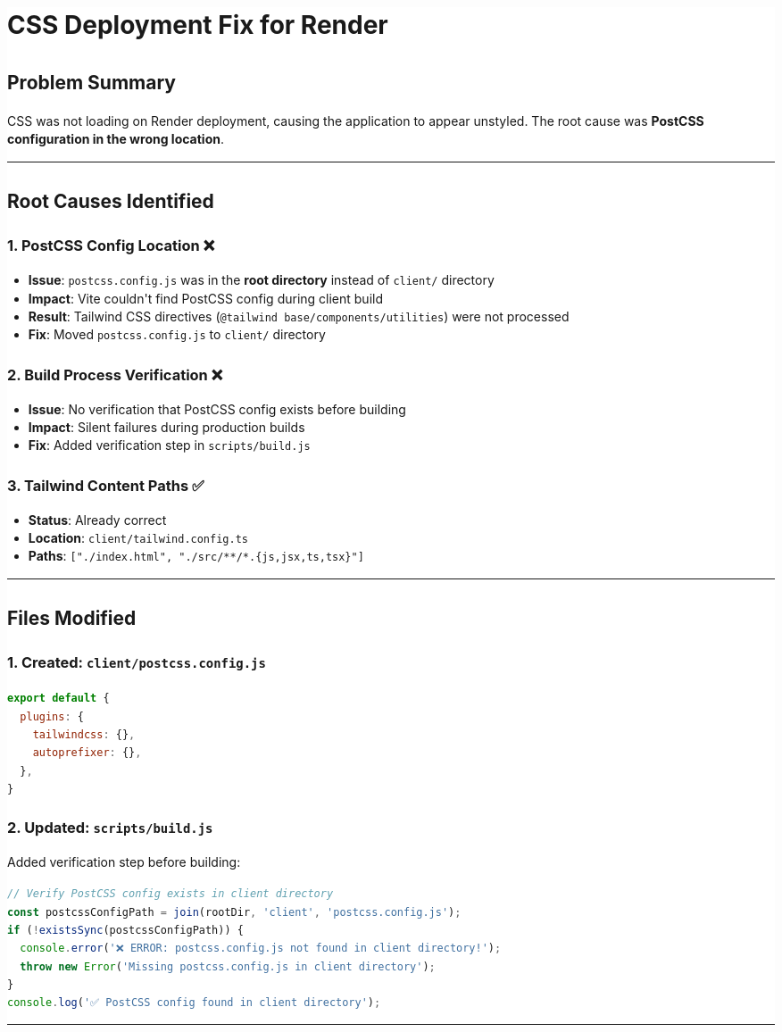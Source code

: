 # CSS Deployment Fix for Render

## Problem Summary
CSS was not loading on Render deployment, causing the application to appear unstyled. The root cause was **PostCSS configuration in the wrong location**.

---

## Root Causes Identified

### 1. **PostCSS Config Location** ❌
- **Issue**: `postcss.config.js` was in the **root directory** instead of `client/` directory
- **Impact**: Vite couldn't find PostCSS config during client build
- **Result**: Tailwind CSS directives (`@tailwind base/components/utilities`) were not processed
- **Fix**: Moved `postcss.config.js` to `client/` directory

### 2. **Build Process Verification** ❌
- **Issue**: No verification that PostCSS config exists before building
- **Impact**: Silent failures during production builds
- **Fix**: Added verification step in `scripts/build.js`

### 3. **Tailwind Content Paths** ✅
- **Status**: Already correct
- **Location**: `client/tailwind.config.ts`
- **Paths**: `["./index.html", "./src/**/*.{js,jsx,ts,tsx}"]`

---

## Files Modified

### 1. Created: `client/postcss.config.js`
```javascript
export default {
  plugins: {
    tailwindcss: {},
    autoprefixer: {},
  },
}
```

### 2. Updated: `scripts/build.js`
Added verification step before building:
```javascript
// Verify PostCSS config exists in client directory
const postcssConfigPath = join(rootDir, 'client', 'postcss.config.js');
if (!existsSync(postcssConfigPath)) {
  console.error('❌ ERROR: postcss.config.js not found in client directory!');
  throw new Error('Missing postcss.config.js in client directory');
}
console.log('✅ PostCSS config found in client directory');
```

---